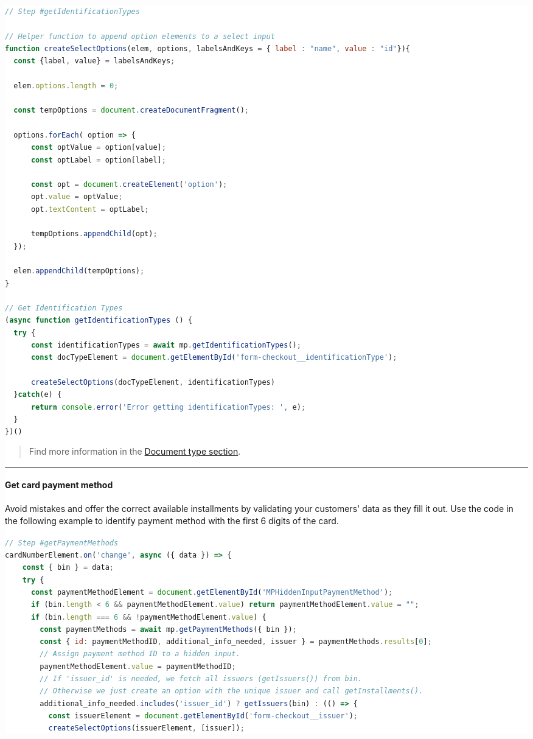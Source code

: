 ```javascript
// Step #getIdentificationTypes
 
// Helper function to append option elements to a select input
function createSelectOptions(elem, options, labelsAndKeys = { label : "name", value : "id"}){
  const {label, value} = labelsAndKeys;
 
  elem.options.length = 0;
 
  const tempOptions = document.createDocumentFragment();
 
  options.forEach( option => {
      const optValue = option[value];
      const optLabel = option[label];
 
      const opt = document.createElement('option');
      opt.value = optValue;
      opt.textContent = optLabel;
 
      tempOptions.appendChild(opt);
  });
 
  elem.appendChild(tempOptions);
}
 
// Get Identification Types
(async function getIdentificationTypes () {
  try {
      const identificationTypes = await mp.getIdentificationTypes();
      const docTypeElement = document.getElementById('form-checkout__identificationType');
 
      createSelectOptions(docTypeElement, identificationTypes)
  }catch(e) {
      return console.error('Error getting identificationTypes: ', e);
  }
})()
```

> Find more information in the [Document type section](https://www.mercadopago[FAKER][URL][DOMAIN]/developers/en/guides/resources/localization/identification-types).

------------

#### Get card payment method

Avoid mistakes and offer the correct available installments by validating your customers' data as they fill it out. Use the code in the following example to identify payment method with the first 6 digits of the card.

```javascript
// Step #getPaymentMethods
cardNumberElement.on('change', async ({ data }) => {
    const { bin } = data;
    try {
      const paymentMethodElement = document.getElementById('MPHiddenInputPaymentMethod');
      if (bin.length < 6 && paymentMethodElement.value) return paymentMethodElement.value = "";
      if (bin.length === 6 && !paymentMethodElement.value) {
        const paymentMethods = await mp.getPaymentMethods({ bin });
        const { id: paymentMethodID, additional_info_needed, issuer } = paymentMethods.results[0];
        // Assign payment method ID to a hidden input.
        paymentMethodElement.value = paymentMethodID;
        // If 'issuer_id' is needed, we fetch all issuers (getIssuers()) from bin.
        // Otherwise we just create an option with the unique issuer and call getInstallments().
        additional_info_needed.includes('issuer_id') ? getIssuers(bin) : (() => {
          const issuerElement = document.getElementById('form-checkout__issuer');
          createSelectOptions(issuerElement, [issuer]);
```